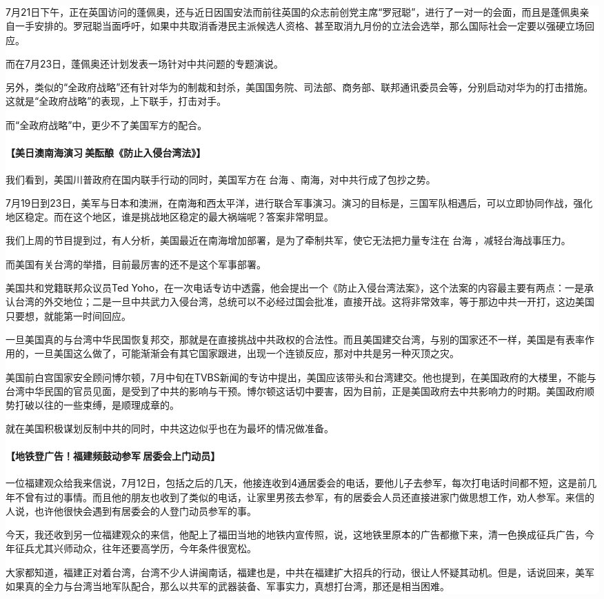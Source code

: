  7月21日下午，正在英国访问的蓬佩奥，还与近日因国安法而前往英国的众志前创党主席“罗冠聪”，进行了一对一的会面，而且是蓬佩奥亲自一手安排的。罗冠聪当面呼吁，如果中共取消香港民主派候选人资格、甚至取消九月份的立法会选举，那么国际社会一定要以强硬立场回应。
</p>
<p>
 而在7月23日，蓬佩奥还计划发表一场针对中共问题的专题演说。
</p>
<p>
 另外，类似的“全政府战略”还有针对华为的制裁和封杀，美国国务院、司法部、商务部、联邦通讯委员会等，分别启动对华为的打击措施。这就是“全政府战略”的表现，上下联手，打击对手。
</p>
<p>
 而“全政府战略”中，更少不了美国军方的配合。
</p>
<h4>
 【美日澳南海演习 美酝酿《防止入侵台湾法》】
</h4>
<p>
 我们看到，美国川普政府在国内联手行动的同时，美国军方在
 <ok href="https://www.epochtimes.com/gb/tag/%E5%8F%B0%E6%B5%B7.html">
  台海
 </ok>
 、南海，对中共行成了包抄之势。
</p>
<p>
 7月19日到23日，美军与日本和澳洲，在南海和西太平洋，进行联合军事演习。演习的目标是，三国军队相遇后，可以立即协同作战，强化地区稳定。而在这个地区，谁是挑战地区稳定的最大祸端呢？答案非常明显。
</p>
<p>
 我们上周的节目提到过，有人分析，美国最近在南海增加部署，是为了牵制共军，使它无法把力量专注在
 <ok href="https://www.epochtimes.com/gb/tag/%E5%8F%B0%E6%B5%B7.html">
  台海
 </ok>
 ，减轻台海战事压力。
</p>
<p>
 而美国有关台湾的举措，目前最厉害的还不是这个军事部署。
</p>
<p>
 美国共和党籍联邦众议员Ted Yoho，在一次电话专访中透露，他会提出一个《防止入侵台湾法案》，这个法案的内容最主要有两点：一是承认台湾的外交地位；二是一旦中共武力入侵台湾，总统可以不必经过国会批准，直接开战。这将非常效率，等于那边中共一开打，这边美国只要想，就能第一时间回应。
</p>
<p>
 一旦美国真的与台湾中华民国恢复邦交，那就是在直接挑战中共政权的合法性。而且美国建交台湾，与别的国家还不一样，美国是有表率作用的，一旦美国这么做了，可能渐渐会有其它国家跟进，出现一个连锁反应，那对中共是另一种灭顶之灾。
</p>
<p>
 美国前白宫国家安全顾问博尔顿，7月中旬在TVBS新闻的专访中提出，美国应该带头和台湾建交。他也提到，在美国政府的大楼里，不能与台湾中华民国的官员见面，是受到了中共的影响与干预。博尔顿这话切中要害，因为目前，正是美国政府去中共影响力的时期。美国政府顺势打破以往的一些束缚，是顺理成章的。
</p>
<p>
 就在美国积极谋划反制中共的同时，中共这边似乎也在为最坏的情况做准备。
</p>
<h4>
 【地铁登广告！福建频鼓动参军 居委会上门动员】
</h4>
<p>
 一位福建观众给我来信说，7月12日，包括之后的几天，他接连收到4通居委会的电话，要他儿子去参军，每次打电话时间都不短，这是前几年不曾有过的事情。而且他的朋友也收到了类似的电话，让家里男孩去参军，有的居委会人员还直接进家门做思想工作，劝人参军。来信的人说，也许他很快会遇到有居委会的人登门动员参军的事。
</p>
<p>
 今天，我还收到另一位福建观众的来信，他配上了福田当地的地铁内宣传照，说，这地铁里原本的广告都撤下来，清一色换成征兵广告，今年征兵尤其兴师动众，往年还要高学历，今年条件很宽松。
</p>
<p>
 大家都知道，福建正对着台湾，台湾不少人讲闽南话，福建也是，中共在福建扩大招兵的行动，很让人怀疑其动机。但是，话说回来，美军如果真的全力与台湾当地军队配合，那么以共军的武器装备、军事实力，真想打台湾，那还是相当困难。
</p>
